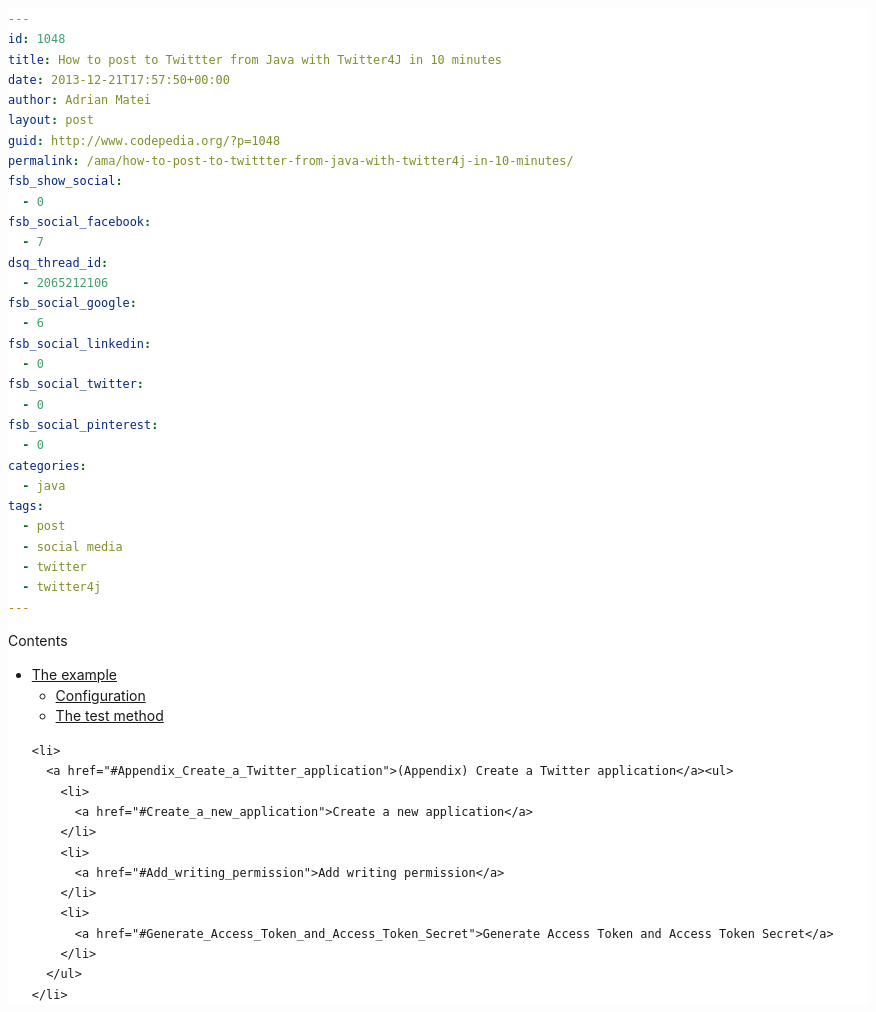 ```yaml
---
id: 1048
title: How to post to Twittter from Java with Twitter4J in 10 minutes
date: 2013-12-21T17:57:50+00:00
author: Adrian Matei
layout: post
guid: http://www.codepedia.org/?p=1048
permalink: /ama/how-to-post-to-twittter-from-java-with-twitter4j-in-10-minutes/
fsb_show_social:
  - 0
fsb_social_facebook:
  - 7
dsq_thread_id:
  - 2065212106
fsb_social_google:
  - 6
fsb_social_linkedin:
  - 0
fsb_social_twitter:
  - 0
fsb_social_pinterest:
  - 0
categories:
  - java
tags:
  - post
  - social media
  - twitter
  - twitter4j
---
```

<div id="toc_container" class="no_bullets">
  <p class="toc_title">
    Contents
  </p>

  <ul class="toc_list">
    <li>
      <a href="#The_example">The example</a><ul>
        <li>
          <a href="#Configuration">Configuration</a>
        </li>
        <li>
          <a href="#The_test_method">The test method</a>
        </li>
      </ul>
    </li>

    <li>
      <a href="#Appendix_Create_a_Twitter_application">(Appendix) Create a Twitter application</a><ul>
        <li>
          <a href="#Create_a_new_application">Create a new application</a>
        </li>
        <li>
          <a href="#Add_writing_permission">Add writing permission</a>
        </li>
        <li>
          <a href="#Generate_Access_Token_and_Access_Token_Secret">Generate Access Token and Access Token Secret</a>
        </li>
      </ul>
    </li>
